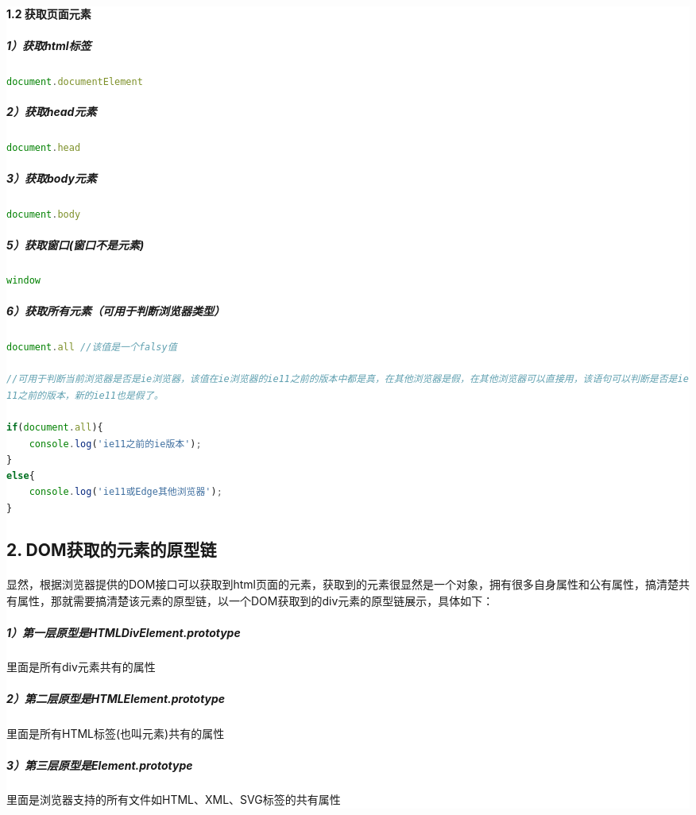 #### 1.2 获取页面元素

##### 1）获取html标签

```javascript
document.documentElement
```

##### 2）获取head元素

```javascript
document.head
```

##### 3）获取body元素

```javascript
document.body
```

##### 5）获取窗口(窗口不是元素)

```javascript
window
```

##### 6）获取所有元素（可用于判断浏览器类型）

```javascript
document.all //该值是一个falsy值

//可用于判断当前浏览器是否是ie浏览器，该值在ie浏览器的ie11之前的版本中都是真，在其他浏览器是假，在其他浏览器可以直接用，该语句可以判断是否是ie11之前的版本，新的ie11也是假了。

if(document.all){
    console.log('ie11之前的ie版本');
}
else{
    console.log('ie11或Edge其他浏览器');
}
```

## 2. DOM获取的元素的原型链

显然，根据浏览器提供的DOM接口可以获取到html页面的元素，获取到的元素很显然是一个对象，拥有很多自身属性和公有属性，搞清楚共有属性，那就需要搞清楚该元素的原型链，以一个DOM获取到的div元素的原型链展示，具体如下：

##### 1）第一层原型是HTMLDivElement.prototype

里面是所有div元素共有的属性

##### 2）第二层原型是HTMLElement.prototype

里面是所有HTML标签(也叫元素)共有的属性

##### 3）第三层原型是Element.prototype

里面是浏览器支持的所有文件如HTML、XML、SVG标签的共有属性
